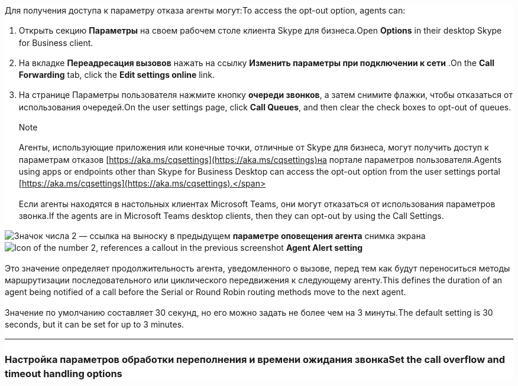 <span data-ttu-id="df166-228">Для получения доступа к параметру отказа агенты могут:</span><span class="sxs-lookup"><span data-stu-id="df166-228">To access the opt-out option, agents can:</span></span>

 1. <span data-ttu-id="df166-229">Открыть секцию  **Параметры** на своем рабочем столе клиента Skype для бизнеса.</span><span class="sxs-lookup"><span data-stu-id="df166-229">Open **Options** in their desktop Skype for Business client.</span></span>
 2. <span data-ttu-id="df166-230">На вкладке **Переадресация вызовов** нажать на ссылку **Изменить параметры при подключении к сети** .</span><span class="sxs-lookup"><span data-stu-id="df166-230">On the **Call Forwarding** tab, click the **Edit settings online** link.</span></span>
 3. <span data-ttu-id="df166-231">На странице Параметры пользователя нажмите кнопку **очереди звонков**, а затем снимите флажки, чтобы отказаться от использования очередей.</span><span class="sxs-lookup"><span data-stu-id="df166-231">On the user settings page, click **Call Queues**, and then clear the check boxes to opt-out of queues.</span></span>

    > [!NOTE]
    > <span data-ttu-id="df166-232">Агенты, использующие приложения или конечные точки, отличные от Skype для бизнеса, могут получить доступ к параметрам отказов [https://aka.ms/cqsettings](https://aka.ms/cqsettings)на портале параметров пользователя.</span><span class="sxs-lookup"><span data-stu-id="df166-232">Agents using apps or endpoints other than Skype for Business Desktop can access the opt-out option from the user settings portal [https://aka.ms/cqsettings](https://aka.ms/cqsettings).</span></span>
    >
    > <span data-ttu-id="df166-233">Если агенты находятся в настольных клиентах Microsoft Teams, они могут отказаться от использования параметров звонка.</span><span class="sxs-lookup"><span data-stu-id="df166-233">If the agents are in Microsoft Teams desktop clients, then they can opt-out by using the Call Settings.</span></span> 

<span data-ttu-id="df166-234">![Значок числа 2 — ссылка на выноску в предыдущем](media/teamscallout2.png)
**параметре оповещения агента** снимка экрана</span><span class="sxs-lookup"><span data-stu-id="df166-234">![Icon of the number 2, references a callout in the previous screenshot](media/teamscallout2.png)
**Agent Alert setting**</span></span>

<span data-ttu-id="df166-235">Это значение определяет продолжительность агента, уведомленного о вызове, перед тем как будут переноситься методы маршрутизации последовательного или циклического передвижения к следующему агенту.</span><span class="sxs-lookup"><span data-stu-id="df166-235">This defines the duration of an agent being notified of a call before the Serial or Round Robin routing methods move to the next agent.</span></span>

<span data-ttu-id="df166-236">Значение по умолчанию составляет 30 секунд, но его можно задать не более чем на 3 минуты.</span><span class="sxs-lookup"><span data-stu-id="df166-236">The default setting is 30 seconds, but it can be set for up to 3 minutes.</span></span>

* * *

### <a name="set-the-call-overflow-and-timeout-handling-options"></a><span data-ttu-id="df166-237">Настройка параметров обработки переполнения и времени ожидания звонка</span><span class="sxs-lookup"><span data-stu-id="df166-237">Set the call overflow and timeout handling options</span></span>
